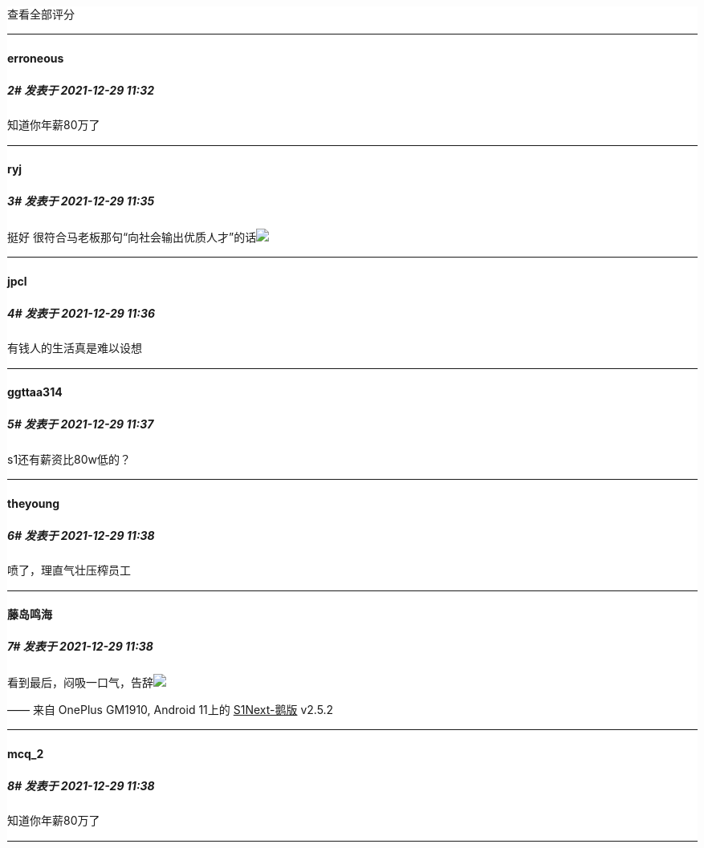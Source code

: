 查看全部评分

*****

####  erroneous  
##### 2#       发表于 2021-12-29 11:32

知道你年薪80万了

*****

####  ryj  
##### 3#       发表于 2021-12-29 11:35

挺好 很符合马老板那句“向社会输出优质人才”的话<img src="https://static.saraba1st.com/image/smiley/face2017/037.png" referrerpolicy="no-referrer">

*****

####  jpcl  
##### 4#       发表于 2021-12-29 11:36

有钱人的生活真是难以设想

*****

####  ggttaa314  
##### 5#       发表于 2021-12-29 11:37

s1还有薪资比80w低的？

*****

####  theyoung  
##### 6#       发表于 2021-12-29 11:38

喷了，理直气壮压榨员工

*****

####  藤岛鸣海  
##### 7#       发表于 2021-12-29 11:38

看到最后，闷吸一口气，告辞<img src="https://static.saraba1st.com/image/smiley/face2017/158.png" referrerpolicy="no-referrer">

—— 来自 OnePlus GM1910, Android 11上的 [S1Next-鹅版](https://github.com/ykrank/S1-Next/releases) v2.5.2

*****

####  mcq_2  
##### 8#       发表于 2021-12-29 11:38

知道你年薪80万了

*****
